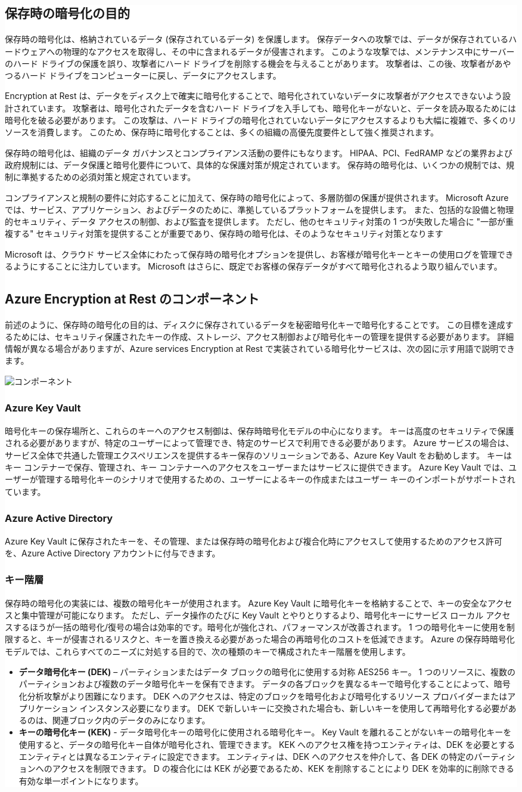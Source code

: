 ## <a name="the-purpose-of-encryption-at-rest"></a>保存時の暗号化の目的

保存時の暗号化は、格納されているデータ (保存されているデータ) を保護します。 保存データへの攻撃では、データが保存されているハードウェアへの物理的なアクセスを取得し、その中に含まれるデータが侵害されます。 このような攻撃では、メンテナンス中にサーバーのハード ドライブの保護を誤り、攻撃者にハード ドライブを削除する機会を与えることがあります。 攻撃者は、この後、攻撃者があやつるハード ドライブをコンピューターに戻し、データにアクセスします。

Encryption at Rest は、データをディスク上で確実に暗号化することで、暗号化されていないデータに攻撃者がアクセスできないよう設計されています。 攻撃者は、暗号化されたデータを含むハード ドライブを入手しても、暗号化キーがないと、データを読み取るためには暗号化を破る必要があります。 この攻撃は、ハード ドライブの暗号化されていないデータにアクセスするよりも大幅に複雑で、多くのリソースを消費します。 このため、保存時に暗号化することは、多くの組織の高優先度要件として強く推奨されます。

保存時の暗号化は、組織のデータ ガバナンスとコンプライアンス活動の要件にもなります。 HIPAA、PCI、FedRAMP などの業界および政府規制には、データ保護と暗号化要件について、具体的な保護対策が規定されています。 保存時の暗号化は、いくつかの規制では、規制に準拠するための必須対策と規定されています。

コンプライアンスと規制の要件に対応することに加えて、保存時の暗号化によって、多層防御の保護が提供されます。 Microsoft Azure では、サービス、アプリケーション、およびデータのために、準拠しているプラットフォームを提供します。 また、包括的な設備と物理的セキュリティ、データ アクセスの制御、および監査を提供します。 ただし、他のセキュリティ対策の 1 つが失敗した場合に "一部が重複する" セキュリティ対策を提供することが重要であり、保存時の暗号化は、そのようなセキュリティ対策となります

Microsoft は、クラウド サービス全体にわたって保存時の暗号化オプションを提供し、お客様が暗号化キーとキーの使用ログを管理できるようにすることに注力しています。 Microsoft はさらに、既定でお客様の保存データがすべて暗号化されるよう取り組んでいます。

## <a name="azure-encryption-at-rest-components"></a>Azure Encryption at Rest のコンポーネント

前述のように、保存時の暗号化の目的は、ディスクに保存されているデータを秘密暗号化キーで暗号化することです。 この目標を達成するためには、セキュリティ保護されたキーの作成、ストレージ、アクセス制御および暗号化キーの管理を提供する必要があります。 詳細情報が異なる場合がありますが、Azure services Encryption at Rest で実装されている暗号化サービスは、次の図に示す用語で説明できます。

![コンポーネント](./media/encryption-atrest/azure-security-encryption-atrest-fig1.png)

### <a name="azure-key-vault"></a>Azure Key Vault

暗号化キーの保存場所と、これらのキーへのアクセス制御は、保存時暗号化モデルの中心になります。 キーは高度のセキュリティで保護される必要がありますが、特定のユーザーによって管理でき、特定のサービスで利用できる必要があります。 Azure サービスの場合は、サービス全体で共通した管理エクスペリエンスを提供するキー保存のソリューションである、Azure Key Vault をお勧めします。 キーはキー コンテナーで保存、管理され、キー コンテナーへのアクセスをユーザーまたはサービスに提供できます。 Azure Key Vault では、ユーザーが管理する暗号化キーのシナリオで使用するための、ユーザーによるキーの作成またはユーザー キーのインポートがサポートされています。

### <a name="azure-active-directory"></a>Azure Active Directory

Azure Key Vault に保存されたキーを、その管理、または保存時の暗号化および複合化時にアクセスして使用するためのアクセス許可を、Azure Active Directory アカウントに付与できます。

### <a name="key-hierarchy"></a>キー階層

保存時の暗号化の実装には、複数の暗号化キーが使用されます。 Azure Key Vault に暗号化キーを格納することで、キーの安全なアクセスと集中管理が可能になります。 ただし、データ操作のたびに Key Vault とやりとりするより、暗号化キーにサービス ローカル アクセスするほうが一括の暗号化/復号の場合は効率的です。暗号化が強化され、パフォーマンスが改善されます。 1 つの暗号化キーに使用を制限すると、キーが侵害されるリスクと、キーを置き換える必要があった場合の再暗号化のコストを低減できます。 Azure の保存時暗号化モデルでは、これらすべてのニーズに対処する目的で、次の種類のキーで構成されたキー階層を使用します。

- **データ暗号化キー (DEK)** – パーティションまたはデータ ブロックの暗号化に使用する対称 AES256 キー。  1 つのリソースに、複数のパーティションおよび複数のデータ暗号化キーを保有できます。 データの各ブロックを異なるキーで暗号化することによって、暗号化分析攻撃がより困難になります。 DEK へのアクセスは、特定のブロックを暗号化および暗号化するリソース プロバイダーまたはアプリケーション インスタンス必要になります。 DEK で新しいキーに交換された場合も、新しいキーを使用して再暗号化する必要があるのは、関連ブロック内のデータのみになります。
- **キーの暗号化キー (KEK)** - データ暗号化キーの暗号化に使用される暗号化キー。 Key Vault を離れることがないキーの暗号化キーを使用すると、データの暗号化キー自体が暗号化され、管理できます。 KEK へのアクセス権を持つエンティティは、DEK を必要とするエンティティとは異なるエンティティに設定できます。 エンティティは、DEK へのアクセスを仲介して、各 DEK の特定のパーティションへのアクセスを制限できます。 D の複合化には KEK が必要であるため、KEK を削除することにより DEK を効率的に削除できる有効な単一ポイントになります。
